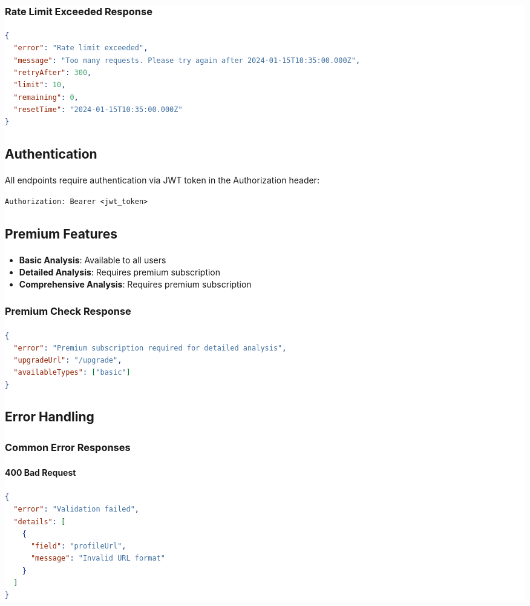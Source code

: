 ### Rate Limit Exceeded Response

```json
{
  "error": "Rate limit exceeded",
  "message": "Too many requests. Please try again after 2024-01-15T10:35:00.000Z",
  "retryAfter": 300,
  "limit": 10,
  "remaining": 0,
  "resetTime": "2024-01-15T10:35:00.000Z"
}
```

## Authentication

All endpoints require authentication via JWT token in the Authorization header:

```
Authorization: Bearer <jwt_token>
```

## Premium Features

- **Basic Analysis**: Available to all users
- **Detailed Analysis**: Requires premium subscription
- **Comprehensive Analysis**: Requires premium subscription

### Premium Check Response

```json
{
  "error": "Premium subscription required for detailed analysis",
  "upgradeUrl": "/upgrade",
  "availableTypes": ["basic"]
}
```

## Error Handling

### Common Error Responses

#### 400 Bad Request
```json
{
  "error": "Validation failed",
  "details": [
    {
      "field": "profileUrl",
      "message": "Invalid URL format"
    }
  ]
}
```
